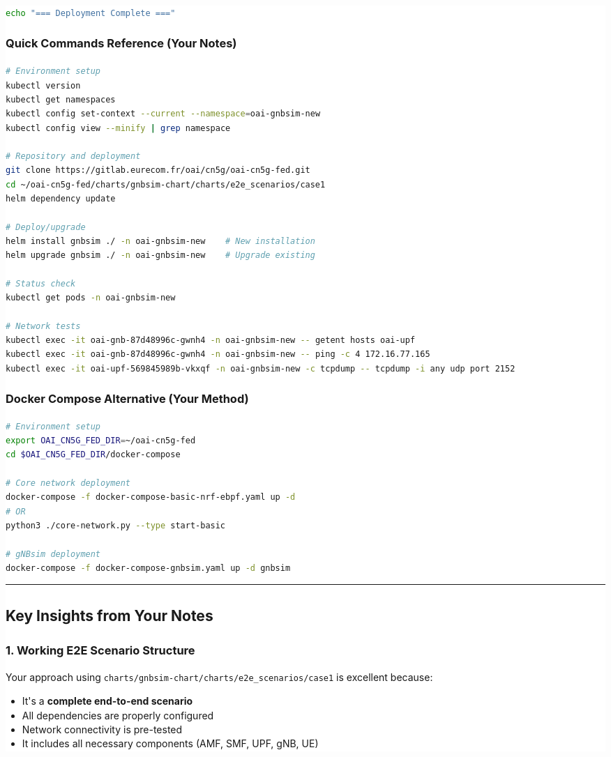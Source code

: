 ```bash
echo "=== Deployment Complete ==="
```

### Quick Commands Reference (Your Notes)

```bash
# Environment setup
kubectl version
kubectl get namespaces
kubectl config set-context --current --namespace=oai-gnbsim-new
kubectl config view --minify | grep namespace

# Repository and deployment
git clone https://gitlab.eurecom.fr/oai/cn5g/oai-cn5g-fed.git
cd ~/oai-cn5g-fed/charts/gnbsim-chart/charts/e2e_scenarios/case1
helm dependency update

# Deploy/upgrade
helm install gnbsim ./ -n oai-gnbsim-new    # New installation
helm upgrade gnbsim ./ -n oai-gnbsim-new    # Upgrade existing

# Status check
kubectl get pods -n oai-gnbsim-new

# Network tests
kubectl exec -it oai-gnb-87d48996c-gwnh4 -n oai-gnbsim-new -- getent hosts oai-upf
kubectl exec -it oai-gnb-87d48996c-gwnh4 -n oai-gnbsim-new -- ping -c 4 172.16.77.165
kubectl exec -it oai-upf-569845989b-vkxqf -n oai-gnbsim-new -c tcpdump -- tcpdump -i any udp port 2152
```

### Docker Compose Alternative (Your Method)

```bash
# Environment setup
export OAI_CN5G_FED_DIR=~/oai-cn5g-fed
cd $OAI_CN5G_FED_DIR/docker-compose

# Core network deployment
docker-compose -f docker-compose-basic-nrf-ebpf.yaml up -d
# OR
python3 ./core-network.py --type start-basic

# gNBsim deployment
docker-compose -f docker-compose-gnbsim.yaml up -d gnbsim
```

---

## Key Insights from Your Notes

### 1. **Working E2E Scenario Structure**
Your approach using `charts/gnbsim-chart/charts/e2e_scenarios/case1` is excellent because:
- It's a **complete end-to-end scenario**
- All dependencies are properly configured
- Network connectivity is pre-tested
- It includes all necessary components (AMF, SMF, UPF, gNB, UE)
